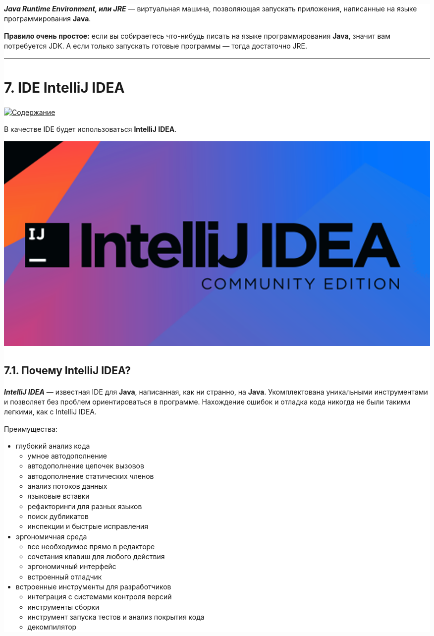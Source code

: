 ***Java Runtime Environment, или JRE*** — виртуальная машина, позволяющая запускать приложения, написанные на языке программирования **Java**.

**Правило очень простое:** если вы собираетесь что-нибудь писать на языке программирования **Java**, значит вам потребуется JDK.
А если только запускать готовые программы — тогда достаточно JRE.

***

# 7. IDE IntelliJ IDEA

[![Содержание](https://img.shields.io/badge/-Содержание-66eeff)](#содержание)

В качестве IDE будет использоваться **IntelliJ IDEA**.

![IntelliJ IDEA](./_Files/3.%20IntelliJ%20IDEA/01.jpg "IntelliJ IDEA")

## 7.1. Почему IntelliJ IDEA?

***IntelliJ IDEA*** — известная IDE для **Java**, написанная, как ни странно, на **Java**.
Укомплектована уникальными инструментами и позволяет без проблем ориентироваться в программе.
Нахождение ошибок и отладка кода никогда не были такими легкими, как с IntelliJ IDEA.

Преимущества:

* глубокий анализ кода
  * умное автодополнение
  * автодополнение цепочек вызовов
  * автодополнение статических членов
  * анализ потоков данных
  * языковые вставки
  * рефакторинги для разных языков
  * поиск дубликатов
  * инспекции и быстрые исправления
* эргономичная среда
  * все необходимое прямо в редакторе
  * сочетания клавиш для любого действия
  * эргономичный интерфейс
  * встроенный отладчик
* встроенные инструменты для разработчиков
  * интеграция с системами контроля версий
  * инструменты сборки
  * инструмент запуска тестов и анализ покрытия кода
  * декомпилятор